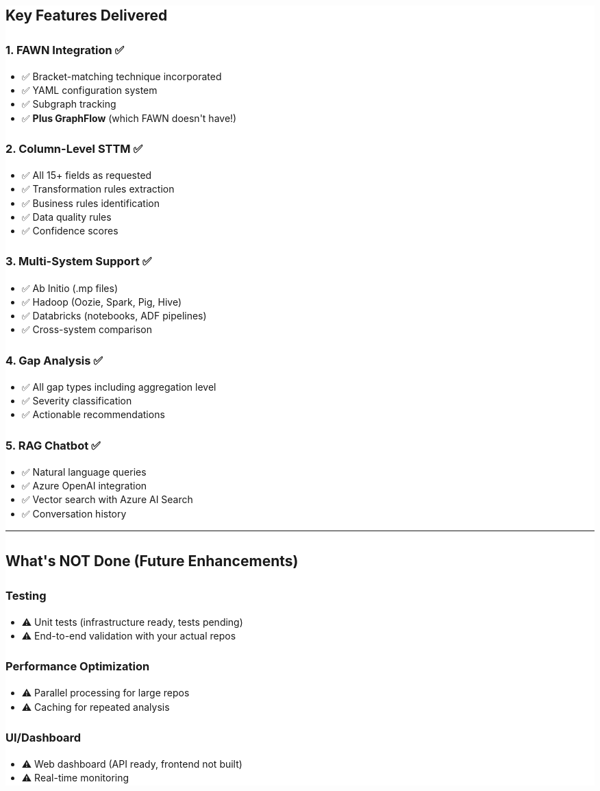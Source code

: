 
## Key Features Delivered

### 1. FAWN Integration ✅
- ✅ Bracket-matching technique incorporated
- ✅ YAML configuration system
- ✅ Subgraph tracking
- ✅ **Plus GraphFlow** (which FAWN doesn't have!)

### 2. Column-Level STTM ✅
- ✅ All 15+ fields as requested
- ✅ Transformation rules extraction
- ✅ Business rules identification
- ✅ Data quality rules
- ✅ Confidence scores

### 3. Multi-System Support ✅
- ✅ Ab Initio (.mp files)
- ✅ Hadoop (Oozie, Spark, Pig, Hive)
- ✅ Databricks (notebooks, ADF pipelines)
- ✅ Cross-system comparison

### 4. Gap Analysis ✅
- ✅ All gap types including aggregation level
- ✅ Severity classification
- ✅ Actionable recommendations

### 5. RAG Chatbot ✅
- ✅ Natural language queries
- ✅ Azure OpenAI integration
- ✅ Vector search with Azure AI Search
- ✅ Conversation history

---

## What's NOT Done (Future Enhancements)

### Testing
- ⚠️ Unit tests (infrastructure ready, tests pending)
- ⚠️ End-to-end validation with your actual repos

### Performance Optimization
- ⚠️ Parallel processing for large repos
- ⚠️ Caching for repeated analysis

### UI/Dashboard
- ⚠️ Web dashboard (API ready, frontend not built)
- ⚠️ Real-time monitoring
